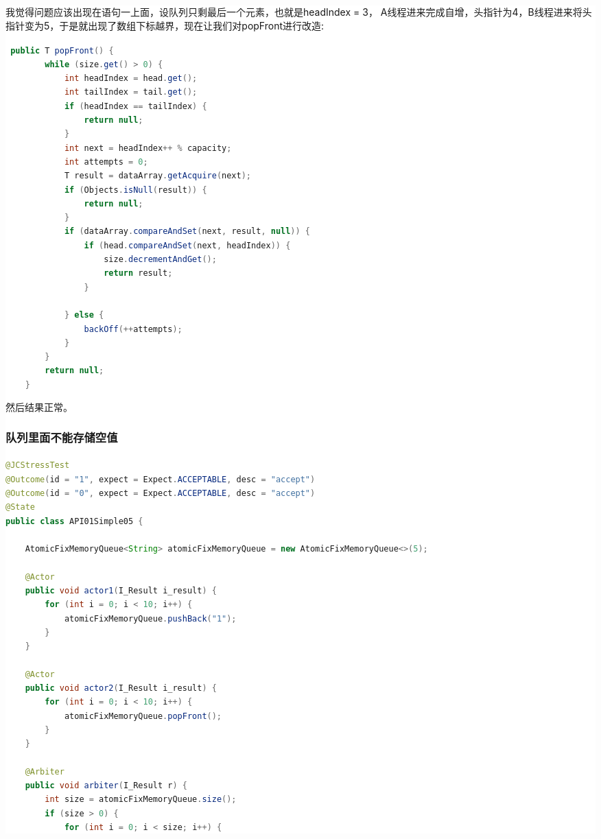 ```java
```

我觉得问题应该出现在语句一上面，设队列只剩最后一个元素，也就是headIndex = 3， A线程进来完成自增，头指针为4，B线程进来将头指针变为5，于是就出现了数组下标越界，现在让我们对popFront进行改造:

```java
 public T popFront() {
        while (size.get() > 0) {
            int headIndex = head.get();
            int tailIndex = tail.get();
            if (headIndex == tailIndex) {
                return null;
            }
            int next = headIndex++ % capacity;
            int attempts = 0;
            T result = dataArray.getAcquire(next);
            if (Objects.isNull(result)) {
                return null;
            }
            if (dataArray.compareAndSet(next, result, null)) {
                if (head.compareAndSet(next, headIndex)) {
                    size.decrementAndGet();
                    return result;
                }

            } else {
                backOff(++attempts);
            }
        }
        return null;
    }
```

然后结果正常。

###  队列里面不能存储空值

```java
@JCStressTest
@Outcome(id = "1", expect = Expect.ACCEPTABLE, desc = "accept")
@Outcome(id = "0", expect = Expect.ACCEPTABLE, desc = "accept")
@State
public class API01Simple05 {

    AtomicFixMemoryQueue<String> atomicFixMemoryQueue = new AtomicFixMemoryQueue<>(5);

    @Actor
    public void actor1(I_Result i_result) {
        for (int i = 0; i < 10; i++) {
            atomicFixMemoryQueue.pushBack("1");
        }
    }

    @Actor
    public void actor2(I_Result i_result) {
        for (int i = 0; i < 10; i++) {
            atomicFixMemoryQueue.popFront();
        }
    }

    @Arbiter
    public void arbiter(I_Result r) {
        int size = atomicFixMemoryQueue.size();
        if (size > 0) {
            for (int i = 0; i < size; i++) {
```